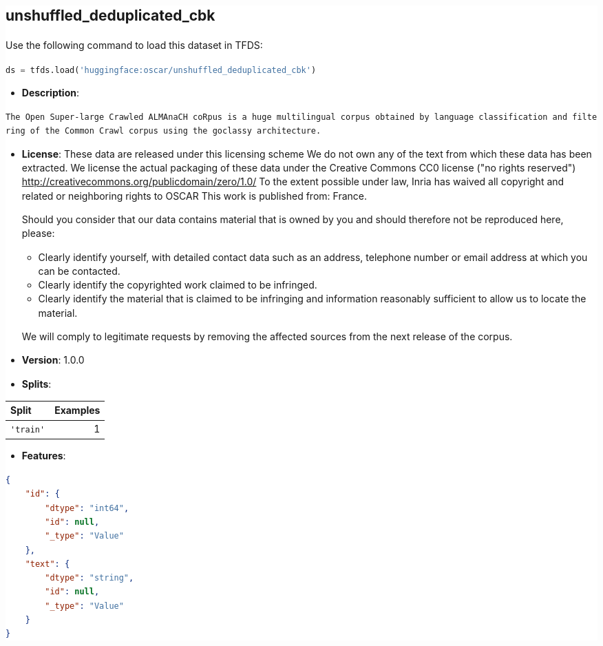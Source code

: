 

## unshuffled_deduplicated_cbk


Use the following command to load this dataset in TFDS:

```python
ds = tfds.load('huggingface:oscar/unshuffled_deduplicated_cbk')
```

*   **Description**:

```
The Open Super-large Crawled ALMAnaCH coRpus is a huge multilingual corpus obtained by language classification and filtering of the Common Crawl corpus using the goclassy architecture.
```

*   **License**: 
    These data are released under this licensing scheme
    We do not own any of the text from which these data has been extracted.
    We license the actual packaging of these data under the Creative Commons CC0 license     ("no rights reserved") http://creativecommons.org/publicdomain/zero/1.0/
    To the extent possible under law, Inria has waived all copyright     and related or neighboring rights to OSCAR
    This work is published from: France.

    Should you consider that our data contains material that is owned by you     and should therefore not be reproduced here, please:
    * Clearly identify yourself, with detailed contact data such as an address,     telephone number or email address at which you can be contacted.
    * Clearly identify the copyrighted work claimed to be infringed.
    * Clearly identify the material that is claimed to be infringing and     information reasonably sufficient to allow us to locate the material.

    We will comply to legitimate requests by removing the affected sources     from the next release of the corpus. 
*   **Version**: 1.0.0
*   **Splits**:

Split  | Examples
:----- | -------:
`'train'` | 1

*   **Features**:

```json
{
    "id": {
        "dtype": "int64",
        "id": null,
        "_type": "Value"
    },
    "text": {
        "dtype": "string",
        "id": null,
        "_type": "Value"
    }
}
```

